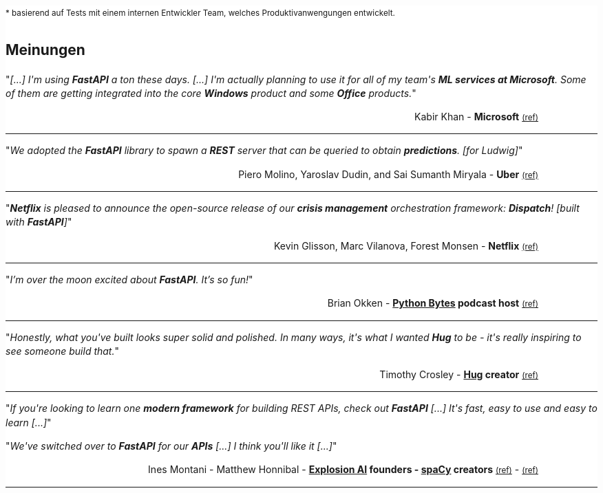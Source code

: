 <small>\* basierend auf Tests mit einem internen Entwickler Team, welches Produktivanwengungen entwickelt.</small>

## Meinungen

"_[...] I'm using **FastAPI** a ton these days. [...] I'm actually planning to use it for all of my team's **ML services at Microsoft**. Some of them are getting integrated into the core **Windows** product and some **Office** products._"

<div style="text-align: right; margin-right: 10%;">Kabir Khan - <strong>Microsoft</strong> <a href="https://github.com/tiangolo/fastapi/pull/26" target="_blank"><small>(ref)</small></a></div>

---

"_We adopted the **FastAPI** library to spawn a **REST** server that can be queried to obtain **predictions**. [for Ludwig]_"

<div style="text-align: right; margin-right: 10%;">Piero Molino, Yaroslav Dudin, and Sai Sumanth Miryala - <strong>Uber</strong> <a href="https://eng.uber.com/ludwig-v0-2/" target="_blank"><small>(ref)</small></a></div>

---

"_**Netflix** is pleased to announce the open-source release of our **crisis management** orchestration framework: **Dispatch**! [built with **FastAPI**]_"

<div style="text-align: right; margin-right: 10%;">Kevin Glisson, Marc Vilanova, Forest Monsen - <strong>Netflix</strong> <a href="https://netflixtechblog.com/introducing-dispatch-da4b8a2a8072" target="_blank"><small>(ref)</small></a></div>

---

"_I’m over the moon excited about **FastAPI**. It’s so fun!_"

<div style="text-align: right; margin-right: 10%;">Brian Okken - <strong><a href="https://pythonbytes.fm/episodes/show/123/time-to-right-the-py-wrongs?time_in_sec=855" target="_blank">Python Bytes</a> podcast host</strong> <a href="https://twitter.com/brianokken/status/1112220079972728832" target="_blank"><small>(ref)</small></a></div>

---

"_Honestly, what you've built looks super solid and polished. In many ways, it's what I wanted **Hug** to be - it's really inspiring to see someone build that._"

<div style="text-align: right; margin-right: 10%;">Timothy Crosley - <strong><a href="http://www.hug.rest/" target="_blank">Hug</a> creator</strong> <a href="https://news.ycombinator.com/item?id=19455465" target="_blank"><small>(ref)</small></a></div>

---

"_If you're looking to learn one **modern framework** for building REST APIs, check out **FastAPI** [...] It's fast, easy to use and easy to learn [...]_"

"_We've switched over to **FastAPI** for our **APIs** [...] I think you'll like it [...]_"

<div style="text-align: right; margin-right: 10%;">Ines Montani - Matthew Honnibal - <strong><a href="https://explosion.ai" target="_blank">Explosion AI</a> founders - <a href="https://spacy.io" target="_blank">spaCy</a> creators</strong> <a href="https://twitter.com/_inesmontani/status/1144173225322143744" target="_blank"><small>(ref)</small></a> - <a href="https://twitter.com/honnibal/status/1144031421859655680" target="_blank"><small>(ref)</small></a></div>

---